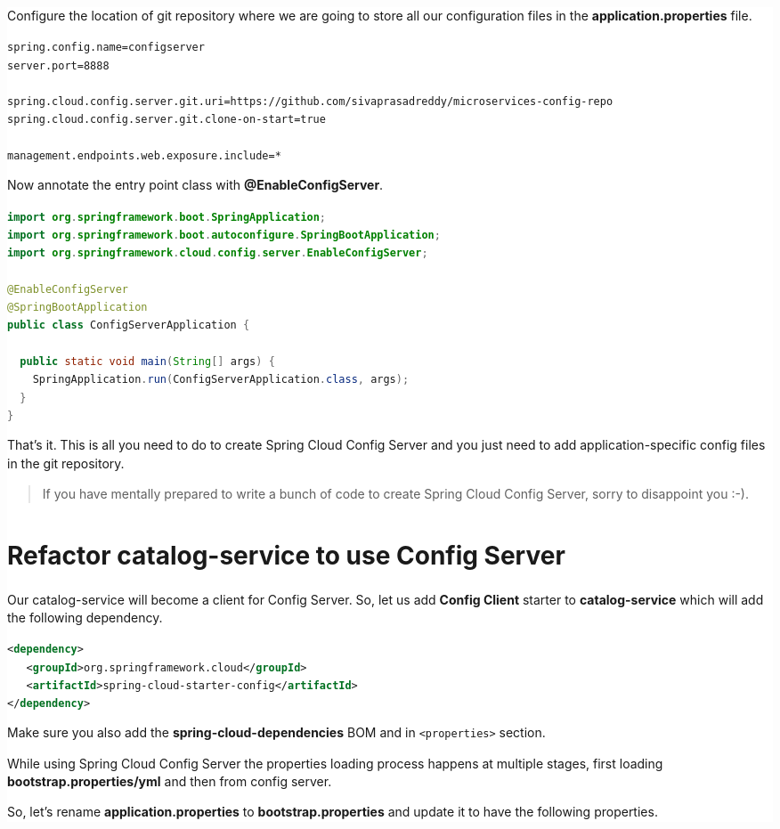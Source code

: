Configure the location of git repository where we are going to store all our configuration files in the **application.properties** file.

```properties
spring.config.name=configserver
server.port=8888
 
spring.cloud.config.server.git.uri=https://github.com/sivaprasadreddy/microservices-config-repo
spring.cloud.config.server.git.clone-on-start=true
 
management.endpoints.web.exposure.include=*
```

Now annotate the entry point class with **@EnableConfigServer**.

```java
import org.springframework.boot.SpringApplication;
import org.springframework.boot.autoconfigure.SpringBootApplication;
import org.springframework.cloud.config.server.EnableConfigServer;
 
@EnableConfigServer
@SpringBootApplication
public class ConfigServerApplication {
 
  public static void main(String[] args) {
    SpringApplication.run(ConfigServerApplication.class, args);
  }
}
```


That’s it. This is all you need to do to create Spring Cloud Config Server and you just need to add application-specific config files in the git repository.

> If you have mentally prepared to write a bunch of code to create Spring Cloud Config Server, sorry to disappoint you :-).

# Refactor catalog-service to use Config Server

Our catalog-service will become a client for Config Server. So, let us add **Config Client** starter to **catalog-service** which will add the following dependency.

```xml
<dependency>
   <groupId>org.springframework.cloud</groupId>
   <artifactId>spring-cloud-starter-config</artifactId>
</dependency>
```

Make sure you also add the **spring-cloud-dependencies** BOM and in `<properties>` section.

While using Spring Cloud Config Server the properties loading process happens at multiple stages, first loading **bootstrap.properties/yml** and then from config server.

So, let’s rename **application.properties** to **bootstrap.properties** and update it to have the following properties.
